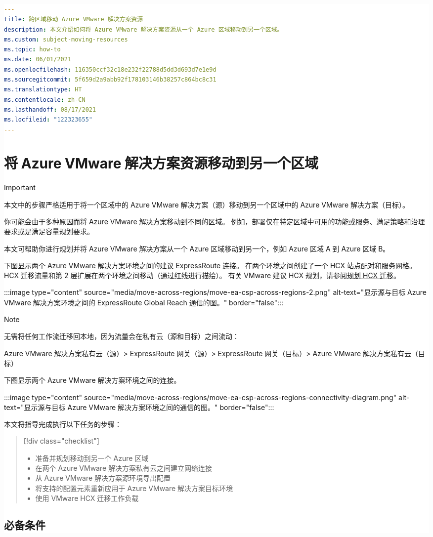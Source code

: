 ```yaml
---
title: 跨区域移动 Azure VMware 解决方案资源
description: 本文介绍如何将 Azure VMware 解决方案资源从一个 Azure 区域移动到另一个区域。
ms.custom: subject-moving-resources
ms.topic: how-to
ms.date: 06/01/2021
ms.openlocfilehash: 116350ccf32c18e232f22788d5dd3d693d7e1e9d
ms.sourcegitcommit: 5f659d2a9abb92f178103146b38257c864bc8c31
ms.translationtype: HT
ms.contentlocale: zh-CN
ms.lasthandoff: 08/17/2021
ms.locfileid: "122323655"
---
```

# <a name="move-azure-vmware-solution-resources-to-another-region"></a>将 Azure VMware 解决方案资源移动到另一个区域

>[!IMPORTANT]
>本文中的步骤严格适用于将一个区域中的 Azure VMware 解决方案（源）移动到另一个区域中的 Azure VMware 解决方案（目标）。 

你可能会由于多种原因而将 Azure VMware 解决方案移动到不同的区域。 例如，部署仅在特定区域中可用的功能或服务、满足策略和治理要求或是满足容量规划要求。 

本文可帮助你进行规划并将 Azure VMware 解决方案从一个 Azure 区域移动到另一个，例如 Azure 区域 A 到 Azure 区域 B。


下图显示两个 Azure VMware 解决方案环境之间的建议 ExpressRoute 连接。  在两个环境之间创建了一个 HCX 站点配对和服务网格。  HCX 迁移流量和第 2 层扩展在两个环境之间移动（通过红线进行描绘）。 有关 VMware 建议 HCX 规划，请参阅[规划 HCX 迁移](https://vmc.techzone.vmware.com/vmc-solutions/docs/deploy/planning-an-hcx-migration#section1)。

:::image type="content" source="media/move-across-regions/move-ea-csp-across-regions-2.png" alt-text="显示源与目标 Azure VMware 解决方案环境之间的 ExpressRoute Global Reach 通信的图。" border="false":::

>[!NOTE]
>无需将任何工作流迁移回本地，因为流量会在私有云（源和目标）之间流动：
>
>Azure VMware 解决方案私有云（源）> ExpressRoute 网关（源）> ExpressRoute 网关（目标）> Azure VMware 解决方案私有云（目标）

下图显示两个 Azure VMware 解决方案环境之间的连接。 

:::image type="content" source="media/move-across-regions/move-ea-csp-across-regions-connectivity-diagram.png" alt-text="显示源与目标 Azure VMware 解决方案环境之间的通信的图。" border="false":::


本文将指导完成执行以下任务的步骤： 

> [!div class="checklist"]
> * 准备并规划移动到另一个 Azure 区域
> * 在两个 Azure VMware 解决方案私有云之间建立网络连接
> * 从 Azure VMware 解决方案源环境导出配置
> * 将支持的配置元素重新应用于 Azure VMware 解决方案目标环境
> * 使用 VMware HCX 迁移工作负载

## <a name="prerequisites"></a>必备条件
